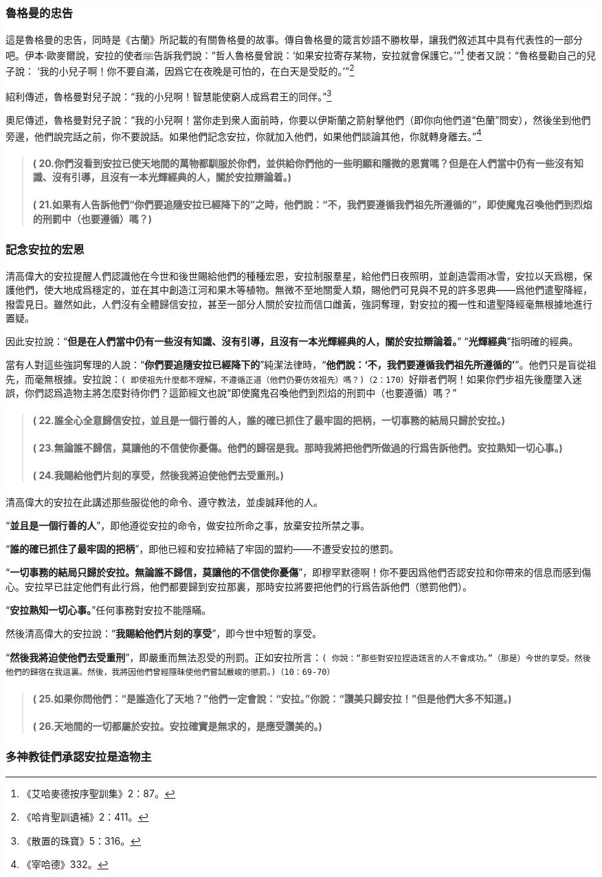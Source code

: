 ### 魯格曼的忠告

這是魯格曼的忠告，同時是《古蘭》所記載的有關魯格曼的故事。傳自魯格曼的箴言妙語不勝枚舉，讓我們敘述其中具有代表性的一部分吧。伊本·歐麥爾說，安拉的使者ﷺ告訴我們說：“哲人魯格曼曾說：‘如果安拉寄存某物，安拉就會保護它。’”[^18] 使者又說：“魯格曼勸自己的兒子說： ‘我的小兒子啊！你不要自滿，因爲它在夜晚是可怕的，在白天是受貶的。’”[^19] 

紹利傳述，魯格曼對兒子說：“我的小兒啊！智慧能使窮人成爲君王的同伴。”[^20] 

奧尼傳述，魯格曼對兒子說：“我的小兒啊！當你走到衆人面前時，你要以伊斯蘭之箭射擊他們（即你向他們道“色蘭”問安），然後坐到他們旁邊，他們說完話之前，你不要說話。如果他們記念安拉，你就加入他們，如果他們談論其他，你就轉身離去。”[^21] 

[^15]:《曠野雄獅》2：216。

[^16]:《艾布·達烏德聖訓集》4：345。

[^17]:《提爾密濟聖訓全集詮釋》4：522。

[^18]:《艾哈麥德按序聖訓集》2：87。

[^19]:《哈肯聖訓遺補》2：411。

[^20]:《散置的珠寶》5：316。

>#### ( 20.你們沒看到安拉已使天地間的萬物都馴服於你們，並供給你們他的一些明顯和隱微的恩賞嗎？但是在人們當中仍有一些沒有知識、沒有引導，且沒有一本光輝經典的人，關於安拉辯論着。)
>#### ( 21.如果有人告訴他們“你們要追隨安拉已經降下的”之時，他們說：“不，我們要遵循我們祖先所遵循的”，即使魔鬼召喚他們到烈焰的刑罰中（也要遵循）嗎？)

### 記念安拉的宏恩

清高偉大的安拉提醒人們認識他在今世和後世賜給他們的種種宏恩，安拉制服羣星，給他們日夜照明，並創造雲雨冰雪，安拉以天爲棚，保護他們，使大地成爲穩定的，並在其中創造江河和果木等植物。無微不至地關愛人類，賜他們可見與不見的許多恩典——爲他們遣聖降經，撥雲見日。雖然如此，人們沒有全體歸信安拉，甚至一部分人關於安拉而信口雌黃，強詞奪理，對安拉的獨一性和遣聖降經毫無根據地進行置疑。

因此安拉說：“**但是在人們當中仍有一些沒有知識、沒有引導，且沒有一本光輝經典的人，關於安拉辯論着。**” “**光輝經典**”指明確的經典。

當有人對這些強詞奪理的人說：“**你們要追隨安拉已經降下的**”純潔法律時，“**他們說：‘不，我們要遵循我們祖先所遵循的’**”。他們只是盲從祖先，而毫無根據。安拉說：`( 即使祖先什麼都不理解，不遵循正道（他們仍要仿效祖先）嗎？)（2：170）`好辯者們啊！如果你們步祖先後塵墜入迷誤，你們認爲造物主將怎麼對待你們？這節經文也說“即使魔鬼召喚他們到烈焰的刑罰中（也要遵循）嗎？”

[^21]:《宰哈德》332。

>#### ( 22.誰全心全意歸信安拉，並且是一個行善的人，誰的確已抓住了最牢固的把柄，一切事務的結局只歸於安拉。)
>#### ( 23.無論誰不歸信，莫讓他的不信使你憂傷。他們的歸宿是我。那時我將把他們所做過的行爲告訴他們。安拉熟知一切心事。)
>#### ( 24.我賜給他們片刻的享受，然後我將迫使他們去受重刑。)

清高偉大的安拉在此講述那些服從他的命令、遵守教法，並虔誠拜他的人。

“**並且是一個行善的人**”，即他遵從安拉的命令，做安拉所命之事，放棄安拉所禁之事。

“**誰的確已抓住了最牢固的把柄**”，即他已經和安拉締結了牢固的盟約——不遭受安拉的懲罰。

“**一切事務的結局只歸於安拉。無論誰不歸信，莫讓他的不信使你憂傷**”，即穆罕默德啊！你不要因爲他們否認安拉和你帶來的信息而感到傷心。安拉早已註定他們有此行爲，他們都要歸到安拉那裏，那時安拉將要把他們的行爲告訴他們（懲罰他們）。

“**安拉熟知一切心事。**”任何事務對安拉不能隱瞞。

然後清高偉大的安拉說：“**我賜給他們片刻的享受**”，即今世中短暫的享受。

“**然後我將迫使他們去受重刑**”，即嚴重而無法忍受的刑罰。正如安拉所言：`( 你說：“那些對安拉捏造謊言的人不會成功。”（那是）今世的享受。然後他們的歸宿在我這裏。然後，我將因他們曾經隱昧使他們嘗試嚴峻的懲罰。)（10：69-70）`

>#### ( 25.如果你問他們：“是誰造化了天地？”他們一定會說：“安拉。”你說：“讚美只歸安拉！”但是他們大多不知道。)
>#### ( 26.天地間的一切都屬於安拉。安拉確實是無求的，是應受讚美的。)

### 多神教徒們承認安拉是造物主
